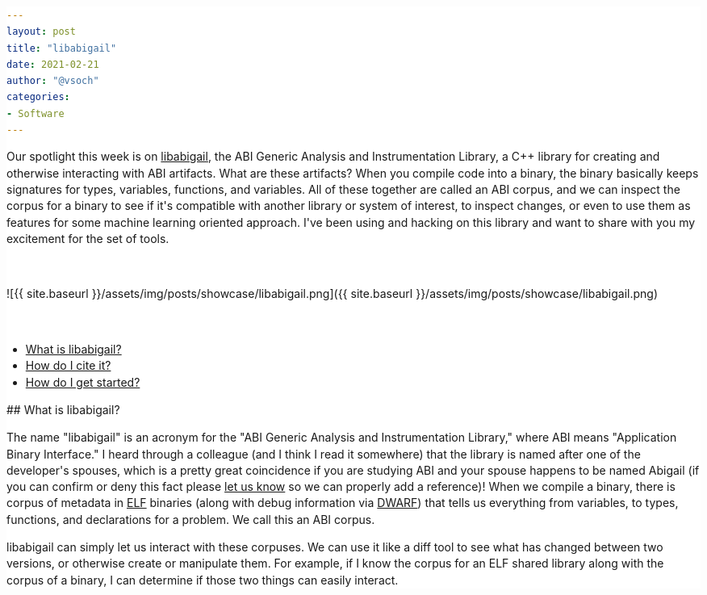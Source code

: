 ```yaml
---
layout: post
title: "libabigail"
date: 2021-02-21
author: "@vsoch"
categories:
- Software
---
```


Our spotlight this week is on [libabigail](https://sourceware.org/libabigail/), the ABI Generic Analysis and Instrumentation Library,
a C++ library for creating and otherwise interacting with ABI artifacts. What are these artifacts? When you compile code
into a binary, the binary basically keeps signatures for types, variables, functions, and variables. All of these together
are called an ABI corpus, and we can inspect the corpus for a binary to see if it's compatible with another library or system of 
interest, to inspect changes, or even to use them as features for some machine learning oriented approach.
I've been using and hacking on this library and want to share with you my excitement for the set of tools.

<br>

![{{ site.baseurl }}/assets/img/posts/showcase/libabigail.png]({{ site.baseurl }}/assets/img/posts/showcase/libabigail.png)

<br>


 

 - [What is libabigail?](#what-is)
 - [How do I cite it?](#cite)
 - [How do I get started?](#getting-started)

<a id="what-is">
## What is libabigail?

The name "libabigail" is an acronym for the "ABI Generic Analysis and Instrumentation Library," where ABI
means "Application Binary Interface." I heard through a colleague (and I think I read it somewhere) that the library
is named after one of the developer's spouses, which is a pretty great coincidence if you are studying ABI and your spouse
happens to be named Abigail (if you can confirm or deny this fact please [let us know](https://github.com/rseng/rseng/issues) so we can properly add a reference)! When we compile a binary, there is corpus of metadata in [ELF](https://en.wikipedia.org/wiki/Executable_and_Linkable_Format) binaries (along with debug information via [DWARF](http://www.dwarfstd.org/)) that tells us everything from variables, to types, functions, and declarations for a problem. We call this an ABI corpus.

libabigail can simply let us interact with these corpuses. We can use it like a diff tool to see
what has changed between two versions, or otherwise create or manipulate them. For example, if I know the corpus
for an ELF shared library along with the corpus of a binary, I can determine if those two things can easily
interact.
